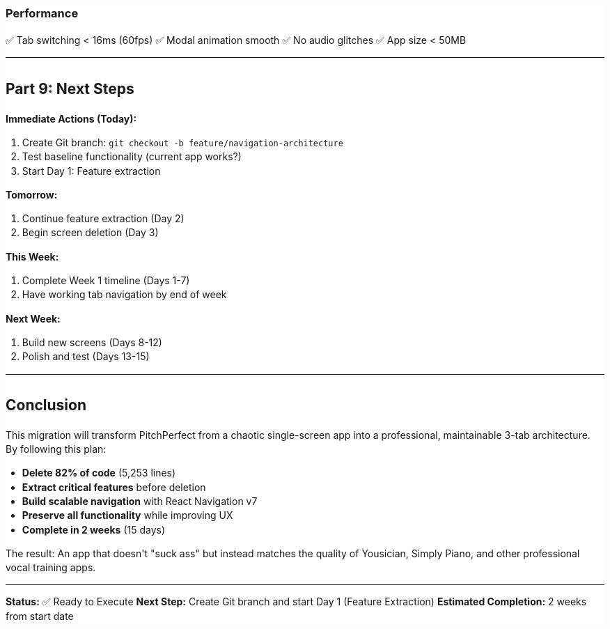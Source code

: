 ### Performance
✅ Tab switching < 16ms (60fps)
✅ Modal animation smooth
✅ No audio glitches
✅ App size < 50MB

---

## Part 9: Next Steps

**Immediate Actions (Today):**
1. Create Git branch: `git checkout -b feature/navigation-architecture`
2. Test baseline functionality (current app works?)
3. Start Day 1: Feature extraction

**Tomorrow:**
1. Continue feature extraction (Day 2)
2. Begin screen deletion (Day 3)

**This Week:**
1. Complete Week 1 timeline (Days 1-7)
2. Have working tab navigation by end of week

**Next Week:**
1. Build new screens (Days 8-12)
2. Polish and test (Days 13-15)

---

## Conclusion

This migration will transform PitchPerfect from a chaotic single-screen app into a professional, maintainable 3-tab architecture. By following this plan:

- **Delete 82% of code** (5,253 lines)
- **Extract critical features** before deletion
- **Build scalable navigation** with React Navigation v7
- **Preserve all functionality** while improving UX
- **Complete in 2 weeks** (15 days)

The result: An app that doesn't "suck ass" but instead matches the quality of Yousician, Simply Piano, and other professional vocal training apps.

---

**Status:** ✅ Ready to Execute
**Next Step:** Create Git branch and start Day 1 (Feature Extraction)
**Estimated Completion:** 2 weeks from start date
